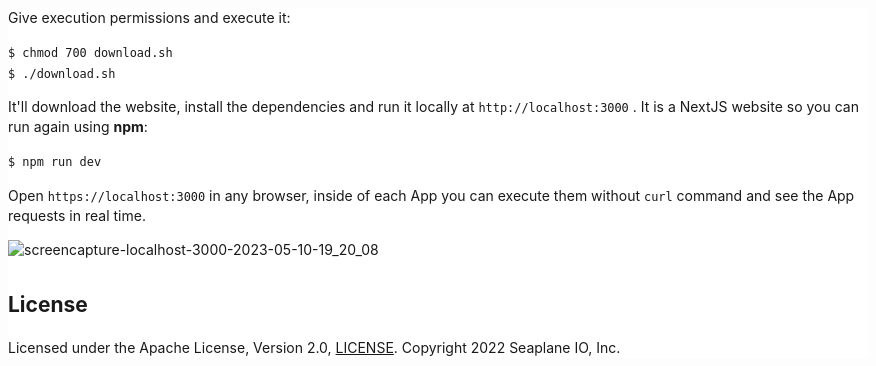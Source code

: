 Give execution permissions and execute it: 

```shell
$ chmod 700 download.sh
$ ./download.sh
```

It'll download the website, install the dependencies and run it locally at `http://localhost:3000` . It is a NextJS website so you can run again using **npm**:

```shell
$ npm run dev
```

Open `https://localhost:3000` in any browser, inside of each App you can execute them without `curl` command and see the App requests in real time.

![screencapture-localhost-3000-2023-05-10-19_20_08](https://github.com/seaplane-io/seaplane/assets/5845622/f08db868-834f-4e30-9535-65090a39e374)


## License

Licensed under the Apache License, Version 2.0, [LICENSE]. Copyright 2022 Seaplane IO, Inc.

[//]: # (Links)

[Seaplane]: https://seaplane.io/
[CLI]: https://github.com/seaplane-io/seaplane/tree/main/seaplane-cli
[SDK]: https://github.com/seaplane-io/seaplane/tree/main/seaplane
[Getting Started]: https://github.com/seaplane-io/seaplane/blob/main/seaplane-sdk/python/docs/quickstart.md
[CONTRIBUTING]: https://github.com/seaplane-io/seaplane/tree/main/seaplane-sdk/python/CONTRIBUTIONS.md
[LICENSE]: https://github.com/seaplane-io/seaplane/blob/main/LICENSE
